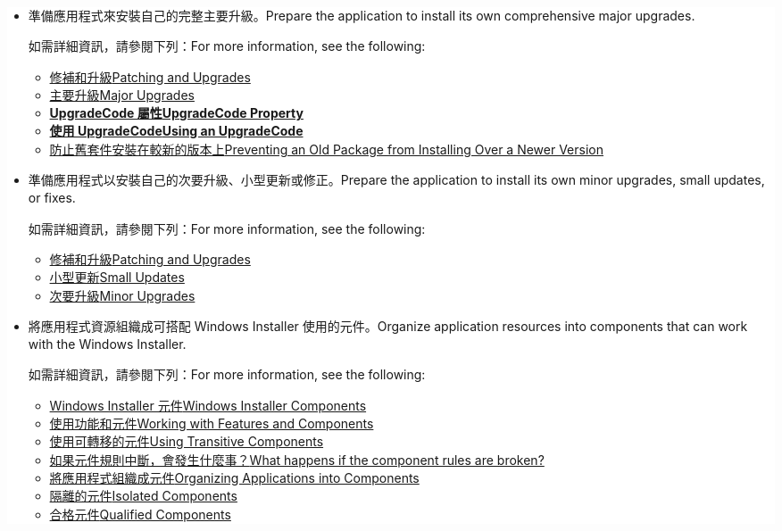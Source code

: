 -   <span data-ttu-id="2a664-161">準備應用程式來安裝自己的完整主要升級。</span><span class="sxs-lookup"><span data-stu-id="2a664-161">Prepare the application to install its own comprehensive major upgrades.</span></span>

    <span data-ttu-id="2a664-162">如需詳細資訊，請參閱下列：</span><span class="sxs-lookup"><span data-stu-id="2a664-162">For more information, see the following:</span></span>

    -   [<span data-ttu-id="2a664-163">修補和升級</span><span class="sxs-lookup"><span data-stu-id="2a664-163">Patching and Upgrades</span></span>](patching-and-upgrades.md)
    -   [<span data-ttu-id="2a664-164">主要升級</span><span class="sxs-lookup"><span data-stu-id="2a664-164">Major Upgrades</span></span>](major-upgrades.md)
    -   [<span data-ttu-id="2a664-165">**UpgradeCode 屬性**</span><span class="sxs-lookup"><span data-stu-id="2a664-165">**UpgradeCode Property**</span></span>](upgradecode.md)
    -   [<span data-ttu-id="2a664-166">**使用 UpgradeCode**</span><span class="sxs-lookup"><span data-stu-id="2a664-166">**Using an UpgradeCode**</span></span>](using-an-upgradecode.md)
    -   [<span data-ttu-id="2a664-167">防止舊套件安裝在較新的版本上</span><span class="sxs-lookup"><span data-stu-id="2a664-167">Preventing an Old Package from Installing Over a Newer Version</span></span>](preventing-an-old-package-from-installing-over-a-newer-version.md)

-   <span data-ttu-id="2a664-168">準備應用程式以安裝自己的次要升級、小型更新或修正。</span><span class="sxs-lookup"><span data-stu-id="2a664-168">Prepare the application to install its own minor upgrades, small updates, or fixes.</span></span>

    <span data-ttu-id="2a664-169">如需詳細資訊，請參閱下列：</span><span class="sxs-lookup"><span data-stu-id="2a664-169">For more information, see the following:</span></span>

    -   [<span data-ttu-id="2a664-170">修補和升級</span><span class="sxs-lookup"><span data-stu-id="2a664-170">Patching and Upgrades</span></span>](patching-and-upgrades.md)
    -   [<span data-ttu-id="2a664-171">小型更新</span><span class="sxs-lookup"><span data-stu-id="2a664-171">Small Updates</span></span>](small-updates.md)
    -   [<span data-ttu-id="2a664-172">次要升級</span><span class="sxs-lookup"><span data-stu-id="2a664-172">Minor Upgrades</span></span>](minor-upgrades.md)

-   <span data-ttu-id="2a664-173">將應用程式資源組織成可搭配 Windows Installer 使用的元件。</span><span class="sxs-lookup"><span data-stu-id="2a664-173">Organize application resources into components that can work with the Windows Installer.</span></span>

    <span data-ttu-id="2a664-174">如需詳細資訊，請參閱下列：</span><span class="sxs-lookup"><span data-stu-id="2a664-174">For more information, see the following:</span></span>

    -   [<span data-ttu-id="2a664-175">Windows Installer 元件</span><span class="sxs-lookup"><span data-stu-id="2a664-175">Windows Installer Components</span></span>](windows-installer-components.md)
    -   [<span data-ttu-id="2a664-176">使用功能和元件</span><span class="sxs-lookup"><span data-stu-id="2a664-176">Working with Features and Components</span></span>](working-with-features-and-components.md)
    -   [<span data-ttu-id="2a664-177">使用可轉移的元件</span><span class="sxs-lookup"><span data-stu-id="2a664-177">Using Transitive Components</span></span>](using-transitive-components.md)
    -   [<span data-ttu-id="2a664-178">如果元件規則中斷，會發生什麼事？</span><span class="sxs-lookup"><span data-stu-id="2a664-178">What happens if the component rules are broken?</span></span>](what-happens-if-the-component-rules-are-broken.md)
    -   [<span data-ttu-id="2a664-179">將應用程式組織成元件</span><span class="sxs-lookup"><span data-stu-id="2a664-179">Organizing Applications into Components</span></span>](organizing-applications-into-components.md)
    -   [<span data-ttu-id="2a664-180">隔離的元件</span><span class="sxs-lookup"><span data-stu-id="2a664-180">Isolated Components</span></span>](isolated-components.md)
    -   [<span data-ttu-id="2a664-181">合格元件</span><span class="sxs-lookup"><span data-stu-id="2a664-181">Qualified Components</span></span>](qualified-components.md)
